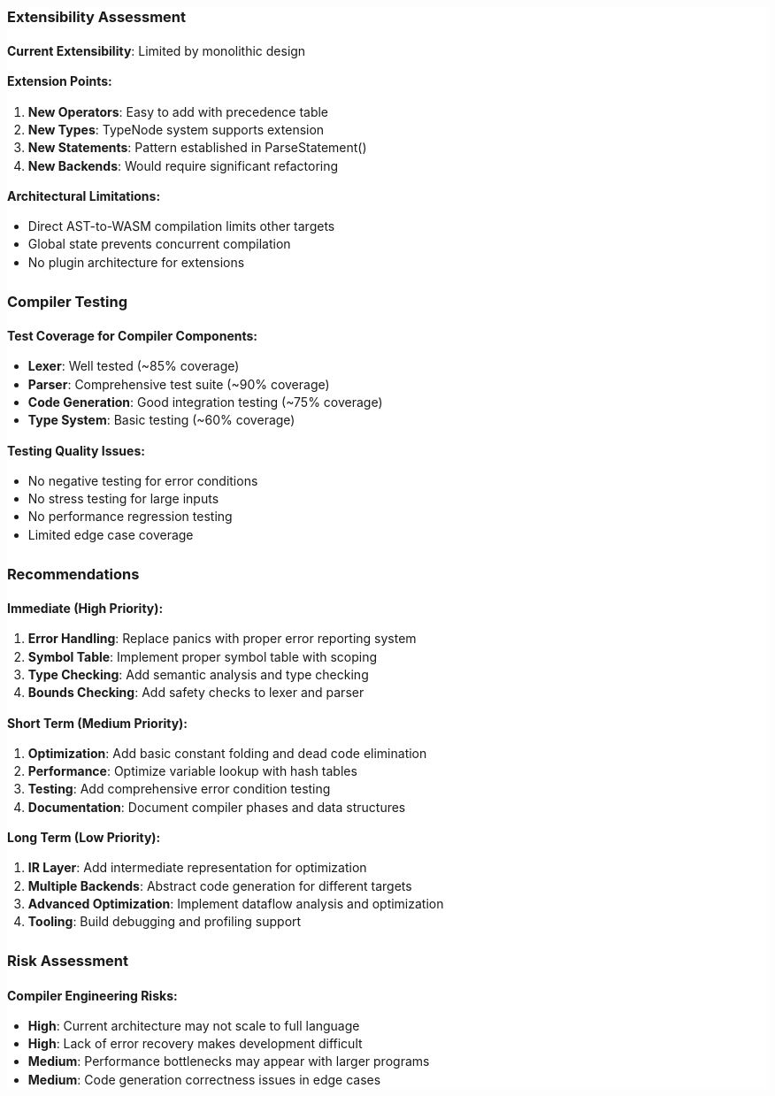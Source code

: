 ### Extensibility Assessment

**Current Extensibility**: Limited by monolithic design

**Extension Points:**
1. **New Operators**: Easy to add with precedence table
2. **New Types**: TypeNode system supports extension
3. **New Statements**: Pattern established in ParseStatement()
4. **New Backends**: Would require significant refactoring

**Architectural Limitations:**
- Direct AST-to-WASM compilation limits other targets
- Global state prevents concurrent compilation
- No plugin architecture for extensions

### Compiler Testing

**Test Coverage for Compiler Components:**
- **Lexer**: Well tested (~85% coverage)
- **Parser**: Comprehensive test suite (~90% coverage)
- **Code Generation**: Good integration testing (~75% coverage)
- **Type System**: Basic testing (~60% coverage)

**Testing Quality Issues:**
- No negative testing for error conditions
- No stress testing for large inputs
- No performance regression testing
- Limited edge case coverage

### Recommendations

**Immediate (High Priority):**
1. **Error Handling**: Replace panics with proper error reporting system
2. **Symbol Table**: Implement proper symbol table with scoping
3. **Type Checking**: Add semantic analysis and type checking
4. **Bounds Checking**: Add safety checks to lexer and parser

**Short Term (Medium Priority):**
1. **Optimization**: Add basic constant folding and dead code elimination
2. **Performance**: Optimize variable lookup with hash tables
3. **Testing**: Add comprehensive error condition testing
4. **Documentation**: Document compiler phases and data structures

**Long Term (Low Priority):**
1. **IR Layer**: Add intermediate representation for optimization
2. **Multiple Backends**: Abstract code generation for different targets
3. **Advanced Optimization**: Implement dataflow analysis and optimization
4. **Tooling**: Build debugging and profiling support

### Risk Assessment

**Compiler Engineering Risks:**
- **High**: Current architecture may not scale to full language
- **High**: Lack of error recovery makes development difficult
- **Medium**: Performance bottlenecks may appear with larger programs
- **Medium**: Code generation correctness issues in edge cases
